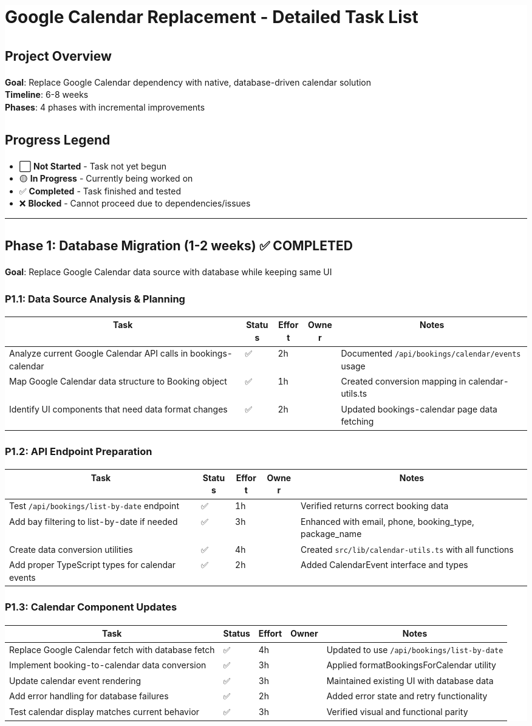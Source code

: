 # Google Calendar Replacement - Detailed Task List

## Project Overview
**Goal**: Replace Google Calendar dependency with native, database-driven calendar solution  
**Timeline**: 6-8 weeks  
**Phases**: 4 phases with incremental improvements  

## Progress Legend
- ⬜ **Not Started** - Task not yet begun
- 🟡 **In Progress** - Currently being worked on  
- ✅ **Completed** - Task finished and tested
- ❌ **Blocked** - Cannot proceed due to dependencies/issues

---

## Phase 1: Database Migration (1-2 weeks) ✅ COMPLETED
**Goal**: Replace Google Calendar data source with database while keeping same UI

### P1.1: Data Source Analysis & Planning
| Task | Status | Effort | Owner | Notes |
|------|--------|--------|-------|-------|
| Analyze current Google Calendar API calls in bookings-calendar | ✅ | 2h | | Documented `/api/bookings/calendar/events` usage |
| Map Google Calendar data structure to Booking object | ✅ | 1h | | Created conversion mapping in calendar-utils.ts |
| Identify UI components that need data format changes | ✅ | 2h | | Updated bookings-calendar page data fetching |

### P1.2: API Endpoint Preparation
| Task | Status | Effort | Owner | Notes |
|------|--------|--------|-------|-------|
| Test `/api/bookings/list-by-date` endpoint | ✅ | 1h | | Verified returns correct booking data |
| Add bay filtering to list-by-date if needed | ✅ | 3h | | Enhanced with email, phone, booking_type, package_name |
| Create data conversion utilities | ✅ | 4h | | Created `src/lib/calendar-utils.ts` with all functions |
| Add proper TypeScript types for calendar events | ✅ | 2h | | Added CalendarEvent interface and types |

### P1.3: Calendar Component Updates
| Task | Status | Effort | Owner | Notes |
|------|--------|--------|-------|-------|
| Replace Google Calendar fetch with database fetch | ✅ | 4h | | Updated to use `/api/bookings/list-by-date` |
| Implement booking-to-calendar data conversion | ✅ | 3h | | Applied formatBookingsForCalendar utility |
| Update calendar event rendering | ✅ | 3h | | Maintained existing UI with database data |
| Add error handling for database failures | ✅ | 2h | | Added error state and retry functionality |
| Test calendar display matches current behavior | ✅ | 3h | | Verified visual and functional parity |
